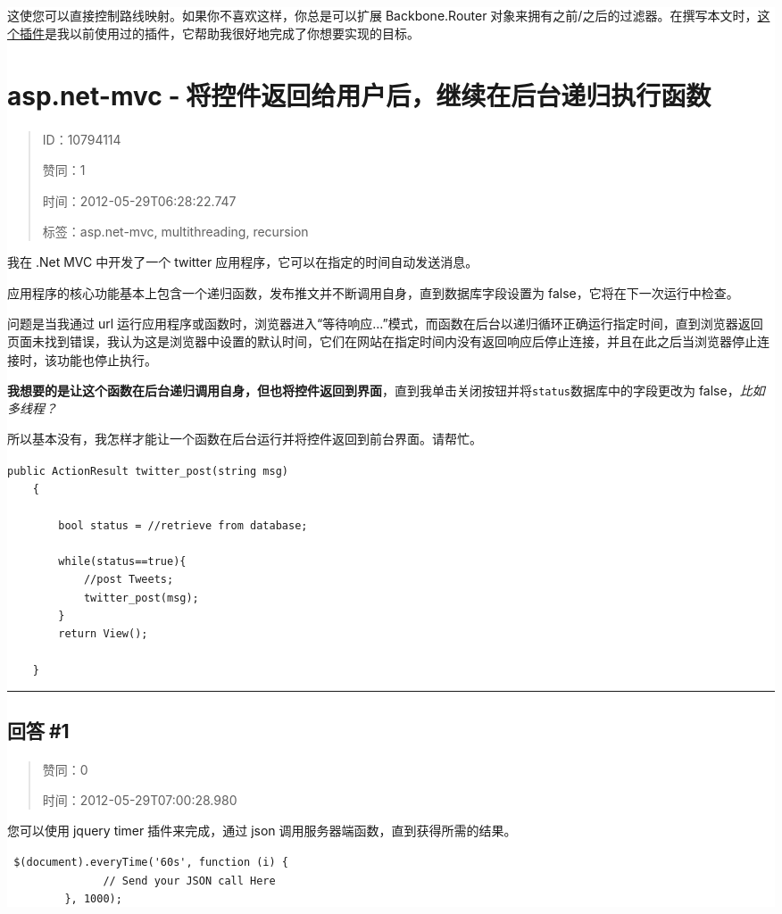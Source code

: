 这使您可以直接控制路线映射。如果你不喜欢这样，你总是可以扩展 Backbone.Router 对象来拥有之前/之后的过滤器。在撰写本文时，[这个插件](https://github.com/angelo0000/backbone_filters)是我以前使用过的插件，它帮助我很好地完成了你想要实现的目标。

# asp.net-mvc - 将控件返回给用户后，继续在后台递归执行函数

> ID：10794114
> 
> 赞同：1
> 
> 时间：2012-05-29T06:28:22.747
> 
> 标签：asp.net-mvc, multithreading, recursion

我在 .Net MVC 中开发了一个 twitter 应用程序，它可以在指定的时间自动发送消息。

应用程序的核心功能基本上包含一个递归函数，发布推文并不断调用自身，直到数据库字段设置为 false，它将在下一次运行中检查。

问题是当我通过 url 运行应用程序或函数时，浏览器进入“等待响应...”模式，而函数在后台以递归循环正确运行指定时间，直到浏览器返回页面未找到错误，我认为这是浏览器中设置的默认时间，它们在网站在指定时间内没有返回响应后停止连接，并且在此之后当浏览器停止连接时，该功能也停止执行。

**我想要的是让这个函数在后台递归调用自身，但也将控件返回到界面**，直到我单击关闭按钮并将`status`数据库中的字段更改为 false，*比如多线程？*

所以基本没有，我怎样才能让一个函数在后台运行并将控件返回到前台界面。请帮忙。

```
public ActionResult twitter_post(string msg)
    {

        bool status = //retrieve from database;

        while(status==true){
            //post Tweets;
            twitter_post(msg);
        }
        return View();

    } 
```

* * *

## 回答 #1

> 赞同：0
> 
> 时间：2012-05-29T07:00:28.980

您可以使用 jquery timer 插件来完成，通过 json 调用服务器端函数，直到获得所需的结果。

```
 $(document).everyTime('60s', function (i) {
               // Send your JSON call Here
         }, 1000); 
```
